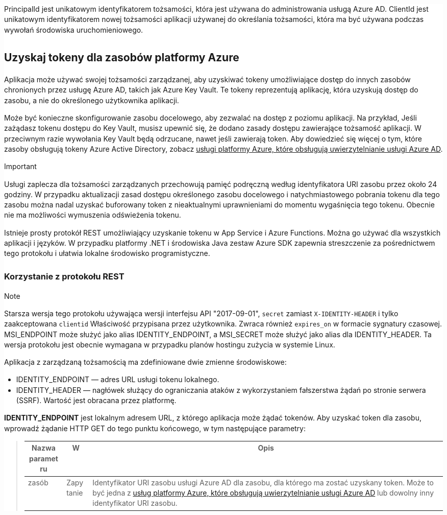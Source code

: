 PrincipalId jest unikatowym identyfikatorem tożsamości, która jest używana do administrowania usługą Azure AD. ClientId jest unikatowym identyfikatorem nowej tożsamości aplikacji używanej do określania tożsamości, która ma być używana podczas wywołań środowiska uruchomieniowego.

## <a name="obtain-tokens-for-azure-resources"></a>Uzyskaj tokeny dla zasobów platformy Azure

Aplikacja może używać swojej tożsamości zarządzanej, aby uzyskiwać tokeny umożliwiające dostęp do innych zasobów chronionych przez usługę Azure AD, takich jak Azure Key Vault. Te tokeny reprezentują aplikację, która uzyskują dostęp do zasobu, a nie do określonego użytkownika aplikacji. 

Może być konieczne skonfigurowanie zasobu docelowego, aby zezwalać na dostęp z poziomu aplikacji. Na przykład, Jeśli zażądasz tokenu dostępu do Key Vault, musisz upewnić się, że dodano zasady dostępu zawierające tożsamość aplikacji. W przeciwnym razie wywołania Key Vault będą odrzucane, nawet jeśli zawierają token. Aby dowiedzieć się więcej o tym, które zasoby obsługują tokeny Azure Active Directory, zobacz [usługi platformy Azure, które obsługują uwierzytelnianie usługi Azure AD](../active-directory/managed-identities-azure-resources/services-support-managed-identities.md#azure-services-that-support-azure-ad-authentication).

> [!IMPORTANT]
> Usługi zaplecza dla tożsamości zarządzanych przechowują pamięć podręczną według identyfikatora URI zasobu przez około 24 godziny. W przypadku aktualizacji zasad dostępu określonego zasobu docelowego i natychmiastowego pobrania tokenu dla tego zasobu można nadal uzyskać buforowany token z nieaktualnymi uprawnieniami do momentu wygaśnięcia tego tokenu. Obecnie nie ma możliwości wymuszenia odświeżenia tokenu.

Istnieje prosty protokół REST umożliwiający uzyskanie tokenu w App Service i Azure Functions. Można go używać dla wszystkich aplikacji i języków. W przypadku platformy .NET i środowiska Java zestaw Azure SDK zapewnia streszczenie za pośrednictwem tego protokołu i ułatwia lokalne środowisko programistyczne.

### <a name="using-the-rest-protocol"></a>Korzystanie z protokołu REST

> [!NOTE]
> Starsza wersja tego protokołu używająca wersji interfejsu API "2017-09-01", `secret` zamiast `X-IDENTITY-HEADER` i tylko zaakceptowana `clientid` Właściwość przypisana przez użytkownika. Zwraca również `expires_on` w formacie sygnatury czasowej. MSI_ENDPOINT może służyć jako alias IDENTITY_ENDPOINT, a MSI_SECRET może służyć jako alias dla IDENTITY_HEADER. Ta wersja protokołu jest obecnie wymagana w przypadku planów hostingu zużycia w systemie Linux.

Aplikacja z zarządzaną tożsamością ma zdefiniowane dwie zmienne środowiskowe:

- IDENTITY_ENDPOINT — adres URL usługi tokenu lokalnego.
- IDENTITY_HEADER — nagłówek służący do ograniczania ataków z wykorzystaniem fałszerstwa żądań po stronie serwera (SSRF). Wartość jest obracana przez platformę.

**IDENTITY_ENDPOINT** jest lokalnym adresem URL, z którego aplikacja może żądać tokenów. Aby uzyskać token dla zasobu, wprowadź żądanie HTTP GET do tego punktu końcowego, w tym następujące parametry:

> | Nazwa parametru    | W     | Opis                                                                                                                                                                                                                                                                                                                                |
> |-------------------|--------|--------------------------------------------------------------------------------------------------------------------------------------------------------------------------------------------------------------------------------------------------------------------------------------------------------------------------------------------|
> | zasób          | Zapytanie  | Identyfikator URI zasobu usługi Azure AD dla zasobu, dla którego ma zostać uzyskany token. Może to być jedna z [usług platformy Azure, które obsługują uwierzytelnianie usługi Azure AD](../active-directory/managed-identities-azure-resources/services-support-managed-identities.md#azure-services-that-support-azure-ad-authentication) lub dowolny inny identyfikator URI zasobu.    |

[Dokumentacja Microsoft. Azure. Services. AppAuthentication]: ../key-vault/general/service-to-service-authentication.md